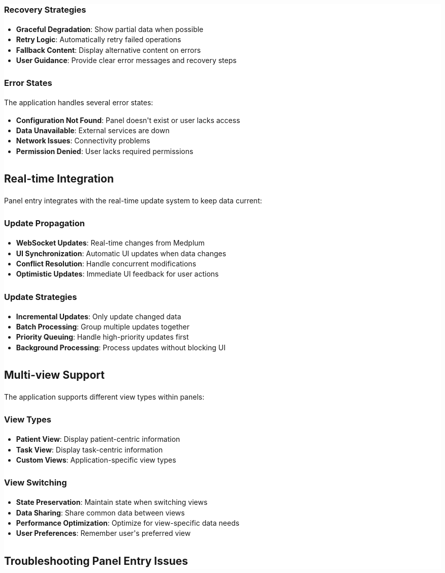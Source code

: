 ### Recovery Strategies

- **Graceful Degradation**: Show partial data when possible
- **Retry Logic**: Automatically retry failed operations
- **Fallback Content**: Display alternative content on errors
- **User Guidance**: Provide clear error messages and recovery steps

### Error States

The application handles several error states:

- **Configuration Not Found**: Panel doesn't exist or user lacks access
- **Data Unavailable**: External services are down
- **Network Issues**: Connectivity problems
- **Permission Denied**: User lacks required permissions

## Real-time Integration

Panel entry integrates with the real-time update system to keep data current:

### Update Propagation

- **WebSocket Updates**: Real-time changes from Medplum
- **UI Synchronization**: Automatic UI updates when data changes
- **Conflict Resolution**: Handle concurrent modifications
- **Optimistic Updates**: Immediate UI feedback for user actions

### Update Strategies

- **Incremental Updates**: Only update changed data
- **Batch Processing**: Group multiple updates together
- **Priority Queuing**: Handle high-priority updates first
- **Background Processing**: Process updates without blocking UI

## Multi-view Support

The application supports different view types within panels:

### View Types

- **Patient View**: Display patient-centric information
- **Task View**: Display task-centric information
- **Custom Views**: Application-specific view types

### View Switching

- **State Preservation**: Maintain state when switching views
- **Data Sharing**: Share common data between views
- **Performance Optimization**: Optimize for view-specific data needs
- **User Preferences**: Remember user's preferred view

## Troubleshooting Panel Entry Issues
